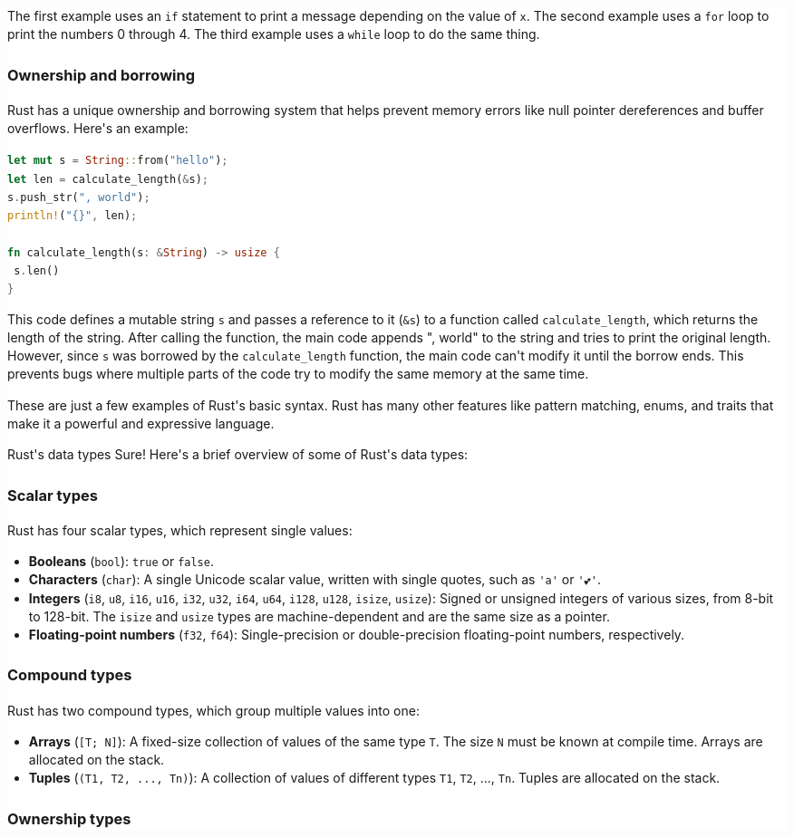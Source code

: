 The first example uses an `if` statement to print a message depending on the value of `x`. The second example uses a `for` loop to print the numbers 0 through 4. The third example uses a `while` loop to do the same thing.

### Ownership and borrowing

Rust has a unique ownership and borrowing system that helps prevent memory errors like null pointer dereferences and buffer overflows. Here's an example:

```rust
let mut s = String::from("hello");
let len = calculate_length(&s);
s.push_str(", world");
println!("{}", len);

fn calculate_length(s: &String) -> usize {
 s.len()
}
```

This code defines a mutable string `s` and passes a reference to it (`&s`) to a function called `calculate_length`, which returns the length of the string. After calling the function, the main code appends ", world" to the string and tries to print the original length. However, since `s` was borrowed by the `calculate_length` function, the main code can't modify it until the borrow ends. This prevents bugs where multiple parts of the code try to modify the same memory at the same time.

These are just a few examples of Rust's basic syntax. Rust has many other features like pattern matching, enums, and traits that make it a powerful and expressive language.

Rust's data types
Sure! Here's a brief overview of some of Rust's data types:

### Scalar types

Rust has four scalar types, which represent single values:

* **Booleans** (`bool`): `true` or `false`.
* **Characters** (`char`): A single Unicode scalar value, written with single quotes, such as `'a'` or `'💕'`.
* **Integers** (`i8`, `u8`, `i16`, `u16`, `i32`, `u32`, `i64`, `u64`, `i128`, `u128`, `isize`, `usize`): Signed or unsigned integers of various sizes, from 8-bit to 128-bit. The `isize` and `usize` types are machine-dependent and are the same size as a pointer.
* **Floating-point numbers** (`f32`, `f64`): Single-precision or double-precision floating-point numbers, respectively.

### Compound types

Rust has two compound types, which group multiple values into one:

* **Arrays** (`[T; N]`): A fixed-size collection of values of the same type `T`. The size `N` must be known at compile time. Arrays are allocated on the stack.
* **Tuples** (`(T1, T2, ..., Tn)`): A collection of values of different types `T1`, `T2`, ..., `Tn`. Tuples are allocated on the stack.

### Ownership types
